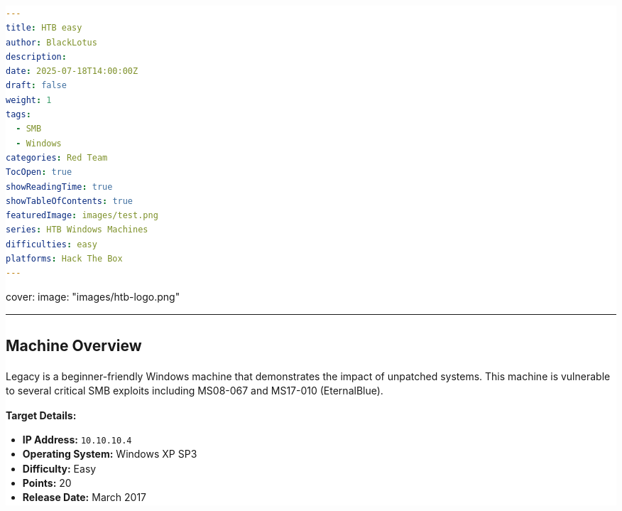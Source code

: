 ```yaml
---
title: HTB easy
author: BlackLotus
description: 
date: 2025-07-18T14:00:00Z
draft: false
weight: 1
tags:
  - SMB
  - Windows
categories: Red Team
TocOpen: true
showReadingTime: true
showTableOfContents: true
featuredImage: images/test.png
series: HTB Windows Machines
difficulties: easy
platforms: Hack The Box
---
```


cover: image: "images/htb-logo.png"

---

## Machine Overview

Legacy is a beginner-friendly Windows machine that demonstrates the impact of unpatched systems. This machine is vulnerable to several critical SMB exploits including MS08-067 and MS17-010 (EternalBlue).

**Target Details:**
- **IP Address:** `10.10.10.4`
- **Operating System:** Windows XP SP3
- **Difficulty:** Easy
- **Points:** 20
- **Release Date:** March 2017
